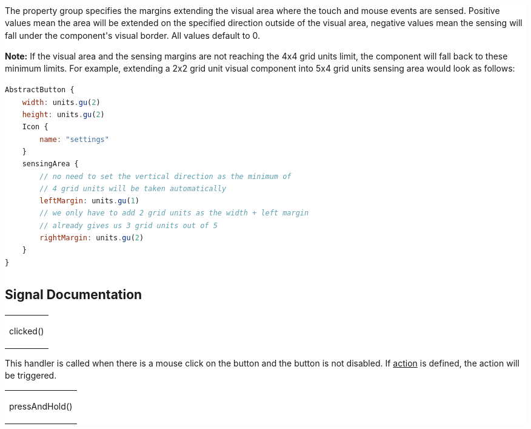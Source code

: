 The property group specifies the margins extending the visual area where the touch and mouse events are sensed. Positive values mean the area will be extended on the specified direction outside of the visual area, negative values mean the sensing will fall under the component's visual border. All values default to 0.

**Note:** If the visual area and the sensing margins are not reaching the 4x4 grid units limit, the component will fall back to these minimum limits. For example, extending a 2x2 grid unit visual component into 5x4 grid units sensing area would look as follows:

``` qml
AbstractButton {
    width: units.gu(2)
    height: units.gu(2)
    Icon {
        name: "settings"
    }
    sensingArea {
        // no need to set the vertical direction as the minimum of
        // 4 grid units will be taken automatically
        leftMargin: units.gu(1)
        // we only have to add 2 grid units as the width + left margin
        // already gives us 3 grid units out of 5
        rightMargin: units.gu(2)
    }
}
```

Signal Documentation
--------------------

<table>
<colgroup>
<col width="100%" />
</colgroup>
<tbody>
<tr class="odd">
<td><p><span id="clicked-signal"></span><span class="name">clicked</span>()</p></td>
</tr>
</tbody>
</table>

This handler is called when there is a mouse click on the button and the button is not disabled. If [action](../Ubuntu.Components.ActionItem/index.html#action-prop) is defined, the action will be triggered.

<table>
<colgroup>
<col width="100%" />
</colgroup>
<tbody>
<tr class="odd">
<td><p><span id="pressAndHold-signal"></span><span class="name">pressAndHold</span>()</p></td>
</tr>
</tbody>
</table>

